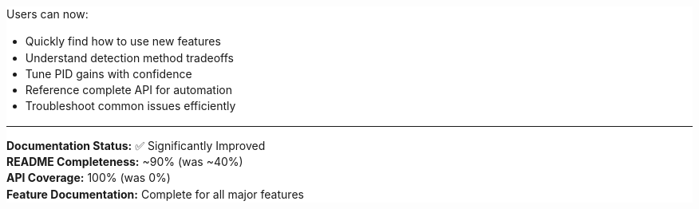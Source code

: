 Users can now:
- Quickly find how to use new features
- Understand detection method tradeoffs
- Tune PID gains with confidence
- Reference complete API for automation
- Troubleshoot common issues efficiently

---

**Documentation Status:** ✅ Significantly Improved  
**README Completeness:** ~90% (was ~40%)  
**API Coverage:** 100% (was 0%)  
**Feature Documentation:** Complete for all major features

